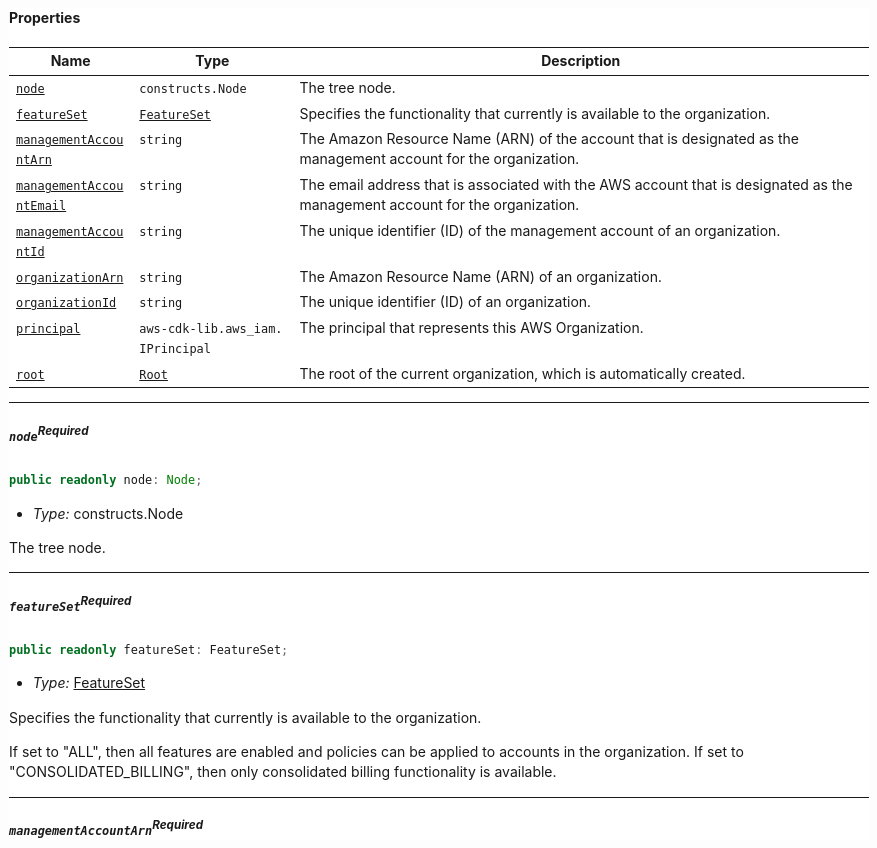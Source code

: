
#### Properties <a name="Properties" id="Properties"></a>

| **Name** | **Type** | **Description** |
| --- | --- | --- |
| <code><a href="#@pepperize/cdk-organizations.Organization.property.node">node</a></code> | <code>constructs.Node</code> | The tree node. |
| <code><a href="#@pepperize/cdk-organizations.Organization.property.featureSet">featureSet</a></code> | <code><a href="#@pepperize/cdk-organizations.FeatureSet">FeatureSet</a></code> | Specifies the functionality that currently is available to the organization. |
| <code><a href="#@pepperize/cdk-organizations.Organization.property.managementAccountArn">managementAccountArn</a></code> | <code>string</code> | The Amazon Resource Name (ARN) of the account that is designated as the management account for the organization. |
| <code><a href="#@pepperize/cdk-organizations.Organization.property.managementAccountEmail">managementAccountEmail</a></code> | <code>string</code> | The email address that is associated with the AWS account that is designated as the management account for the organization. |
| <code><a href="#@pepperize/cdk-organizations.Organization.property.managementAccountId">managementAccountId</a></code> | <code>string</code> | The unique identifier (ID) of the management account of an organization. |
| <code><a href="#@pepperize/cdk-organizations.Organization.property.organizationArn">organizationArn</a></code> | <code>string</code> | The Amazon Resource Name (ARN) of an organization. |
| <code><a href="#@pepperize/cdk-organizations.Organization.property.organizationId">organizationId</a></code> | <code>string</code> | The unique identifier (ID) of an organization. |
| <code><a href="#@pepperize/cdk-organizations.Organization.property.principal">principal</a></code> | <code>aws-cdk-lib.aws_iam.IPrincipal</code> | The principal that represents this AWS Organization. |
| <code><a href="#@pepperize/cdk-organizations.Organization.property.root">root</a></code> | <code><a href="#@pepperize/cdk-organizations.Root">Root</a></code> | The root of the current organization, which is automatically created. |

---

##### `node`<sup>Required</sup> <a name="node" id="@pepperize/cdk-organizations.Organization.property.node"></a>

```typescript
public readonly node: Node;
```

- *Type:* constructs.Node

The tree node.

---

##### `featureSet`<sup>Required</sup> <a name="featureSet" id="@pepperize/cdk-organizations.Organization.property.featureSet"></a>

```typescript
public readonly featureSet: FeatureSet;
```

- *Type:* <a href="#@pepperize/cdk-organizations.FeatureSet">FeatureSet</a>

Specifies the functionality that currently is available to the organization.

If set to "ALL", then all features are enabled and policies can be applied to accounts in the organization. If set to "CONSOLIDATED_BILLING", then only consolidated billing functionality is available.

---

##### `managementAccountArn`<sup>Required</sup> <a name="managementAccountArn" id="@pepperize/cdk-organizations.Organization.property.managementAccountArn"></a>
